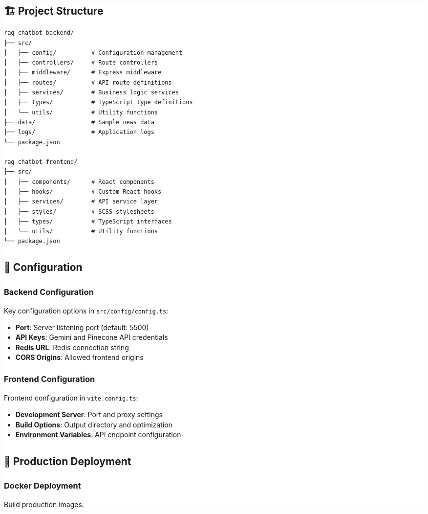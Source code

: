 ## 🏗️ Project Structure

```
rag-chatbot-backend/
├── src/
│   ├── config/          # Configuration management
│   ├── controllers/     # Route controllers
│   ├── middleware/      # Express middleware
│   ├── routes/          # API route definitions
│   ├── services/        # Business logic services
│   ├── types/           # TypeScript type definitions
│   └── utils/           # Utility functions
├── data/                # Sample news data
├── logs/                # Application logs
└── package.json

rag-chatbot-frontend/
├── src/
│   ├── components/      # React components
│   ├── hooks/           # Custom React hooks
│   ├── services/        # API service layer
│   ├── styles/          # SCSS stylesheets
│   ├── types/           # TypeScript interfaces
│   └── utils/           # Utility functions
└── package.json
```

## 🔧 Configuration

### Backend Configuration

Key configuration options in `src/config/config.ts`:

- **Port**: Server listening port (default: 5500)
- **API Keys**: Gemini and Pinecone API credentials
- **Redis URL**: Redis connection string
- **CORS Origins**: Allowed frontend origins

### Frontend Configuration

Frontend configuration in `vite.config.ts`:

- **Development Server**: Port and proxy settings
- **Build Options**: Output directory and optimization
- **Environment Variables**: API endpoint configuration

## 🚀 Production Deployment

### Docker Deployment

Build production images:
